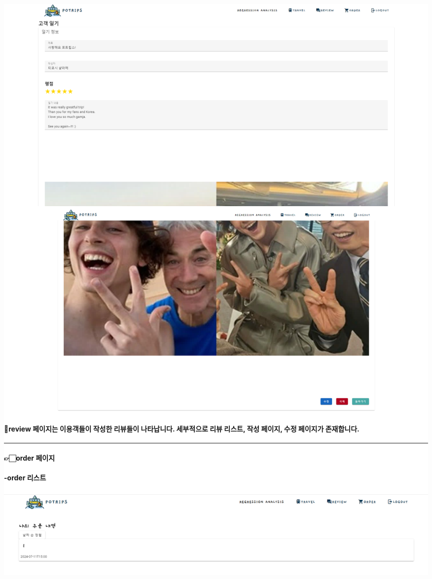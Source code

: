 <img src="img/travel_review_read.png">
<img src="img/travel_review_read2.png"><br/>

#### 📢review 페이지는 이용객들이 작성한 리뷰들이 나타납니다. 세부적으로 리뷰 리스트, 작성 페이지, 수정 페이지가 존재합니다.<br/>
<hr/>

#### 👉🏻order 페이지
#### -order 리스트
<img src="img/travel_order.png">
